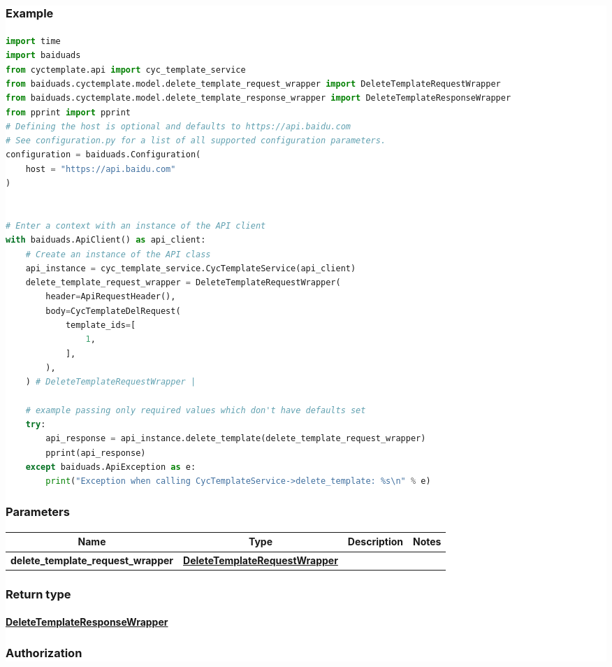 

### Example


```python
import time
import baiduads
from cyctemplate.api import cyc_template_service
from baiduads.cyctemplate.model.delete_template_request_wrapper import DeleteTemplateRequestWrapper
from baiduads.cyctemplate.model.delete_template_response_wrapper import DeleteTemplateResponseWrapper
from pprint import pprint
# Defining the host is optional and defaults to https://api.baidu.com
# See configuration.py for a list of all supported configuration parameters.
configuration = baiduads.Configuration(
    host = "https://api.baidu.com"
)


# Enter a context with an instance of the API client
with baiduads.ApiClient() as api_client:
    # Create an instance of the API class
    api_instance = cyc_template_service.CycTemplateService(api_client)
    delete_template_request_wrapper = DeleteTemplateRequestWrapper(
        header=ApiRequestHeader(),
        body=CycTemplateDelRequest(
            template_ids=[
                1,
            ],
        ),
    ) # DeleteTemplateRequestWrapper | 

    # example passing only required values which don't have defaults set
    try:
        api_response = api_instance.delete_template(delete_template_request_wrapper)
        pprint(api_response)
    except baiduads.ApiException as e:
        print("Exception when calling CycTemplateService->delete_template: %s\n" % e)
```


### Parameters

Name | Type | Description  | Notes
------------- | ------------- | ------------- | -------------
 **delete_template_request_wrapper** | [**DeleteTemplateRequestWrapper**](DeleteTemplateRequestWrapper.md)|  |

### Return type

[**DeleteTemplateResponseWrapper**](DeleteTemplateResponseWrapper.md)

### Authorization
